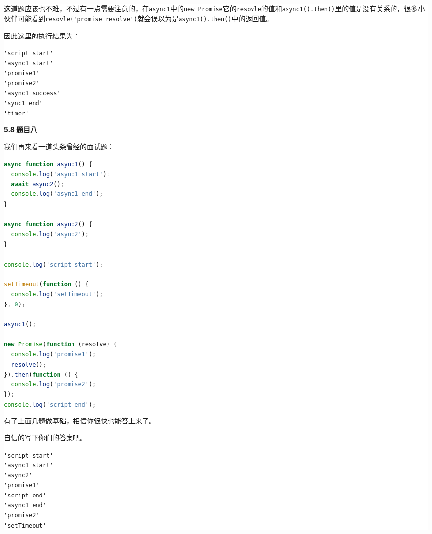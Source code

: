 这道题应该也不难，不过有一点需要注意的，在`async1`中的`new Promise`它的`resovle`的值和`async1().then()`里的值是没有关系的，很多小伙伴可能看到`resovle('promise resolve')`就会误以为是`async1().then()`中的返回值。

因此这里的执行结果为：

```
'script start'
'async1 start'
'promise1'
'promise2'
'async1 success'
'sync1 end'
'timer'
```

**5.8 题目八**

我们再来看一道头条曾经的面试题：

```javascript
async function async1() {
  console.log('async1 start');
  await async2();
  console.log('async1 end');
}

async function async2() {
  console.log('async2');
}

console.log('script start');

setTimeout(function () {
  console.log('setTimeout');
}, 0);

async1();

new Promise(function (resolve) {
  console.log('promise1');
  resolve();
}).then(function () {
  console.log('promise2');
});
console.log('script end');
```

有了上面几题做基础，相信你很快也能答上来了。

自信的写下你们的答案吧。

```
'script start'
'async1 start'
'async2'
'promise1'
'script end'
'async1 end'
'promise2'
'setTimeout'
```

